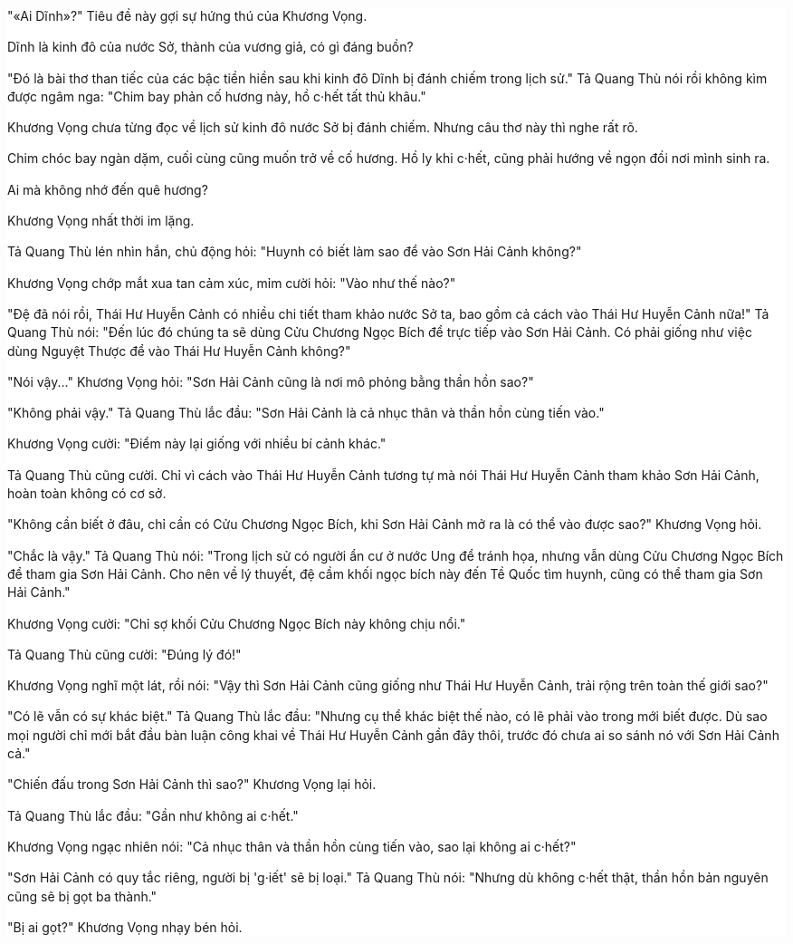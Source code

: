 "«Ai Dĩnh»?" Tiêu đề này gợi sự hứng thú của Khương Vọng.

Dĩnh là kinh đô của nước Sở, thành của vương giả, có gì đáng buồn?

"Đó là bài thơ than tiếc của các bậc tiền hiền sau khi kinh đô Dĩnh bị đánh chiếm trong lịch sử." Tả Quang Thù nói rồi không kìm được ngâm nga: "Chim bay phản cố hương này, hồ c·hết tất thủ khâu."

Khương Vọng chưa từng đọc về lịch sử kinh đô nước Sở bị đánh chiếm. Nhưng câu thơ này thì nghe rất rõ.

Chim chóc bay ngàn dặm, cuối cùng cũng muốn trở về cố hương. Hồ ly khi c·hết, cũng phải hướng về ngọn đồi nơi mình sinh ra.

Ai mà không nhớ đến quê hương?

Khương Vọng nhất thời im lặng.

Tả Quang Thù lén nhìn hắn, chủ động hỏi: "Huynh có biết làm sao để vào Sơn Hải Cảnh không?"

Khương Vọng chớp mắt xua tan cảm xúc, mỉm cười hỏi: "Vào như thế nào?"

"Đệ đã nói rồi, Thái Hư Huyễn Cảnh có nhiều chi tiết tham khảo nước Sở ta, bao gồm cả cách vào Thái Hư Huyễn Cảnh nữa!" Tả Quang Thù nói: "Đến lúc đó chúng ta sẽ dùng Cửu Chương Ngọc Bích để trực tiếp vào Sơn Hải Cảnh. Có phải giống như việc dùng Nguyệt Thược để vào Thái Hư Huyễn Cảnh không?"

"Nói vậy..." Khương Vọng hỏi: "Sơn Hải Cảnh cũng là nơi mô phỏng bằng thần hồn sao?"

"Không phải vậy." Tả Quang Thù lắc đầu: "Sơn Hải Cảnh là cả nhục thân và thần hồn cùng tiến vào."

Khương Vọng cười: "Điểm này lại giống với nhiều bí cảnh khác."

Tả Quang Thù cũng cười. Chỉ vì cách vào Thái Hư Huyễn Cảnh tương tự mà nói Thái Hư Huyễn Cảnh tham khảo Sơn Hải Cảnh, hoàn toàn không có cơ sở.

"Không cần biết ở đâu, chỉ cần có Cửu Chương Ngọc Bích, khi Sơn Hải Cảnh mở ra là có thể vào được sao?" Khương Vọng hỏi.

"Chắc là vậy." Tả Quang Thù nói: "Trong lịch sử có người ẩn cư ở nước Ung để tránh họa, nhưng vẫn dùng Cửu Chương Ngọc Bích để tham gia Sơn Hải Cảnh. Cho nên về lý thuyết, đệ cầm khối ngọc bích này đến Tề Quốc tìm huynh, cũng có thể tham gia Sơn Hải Cảnh."

Khương Vọng cười: "Chỉ sợ khối Cửu Chương Ngọc Bích này không chịu nổi."

Tả Quang Thù cũng cười: "Đúng lý đó!"

Khương Vọng nghĩ một lát, rồi nói: "Vậy thì Sơn Hải Cảnh cũng giống như Thái Hư Huyễn Cảnh, trải rộng trên toàn thế giới sao?"

"Có lẽ vẫn có sự khác biệt." Tả Quang Thù lắc đầu: "Nhưng cụ thể khác biệt thế nào, có lẽ phải vào trong mới biết được. Dù sao mọi người chỉ mới bắt đầu bàn luận công khai về Thái Hư Huyễn Cảnh gần đây thôi, trước đó chưa ai so sánh nó với Sơn Hải Cảnh cả."

"Chiến đấu trong Sơn Hải Cảnh thì sao?" Khương Vọng lại hỏi.

Tả Quang Thù lắc đầu: "Gần như không ai c·hết."

Khương Vọng ngạc nhiên nói: "Cả nhục thân và thần hồn cùng tiến vào, sao lại không ai c·hết?"

"Sơn Hải Cảnh có quy tắc riêng, người bị 'g·iết' sẽ bị loại." Tả Quang Thù nói: "Nhưng dù không c·hết thật, thần hồn bản nguyên cũng sẽ bị gọt ba thành."

"Bị ai gọt?" Khương Vọng nhạy bén hỏi.
